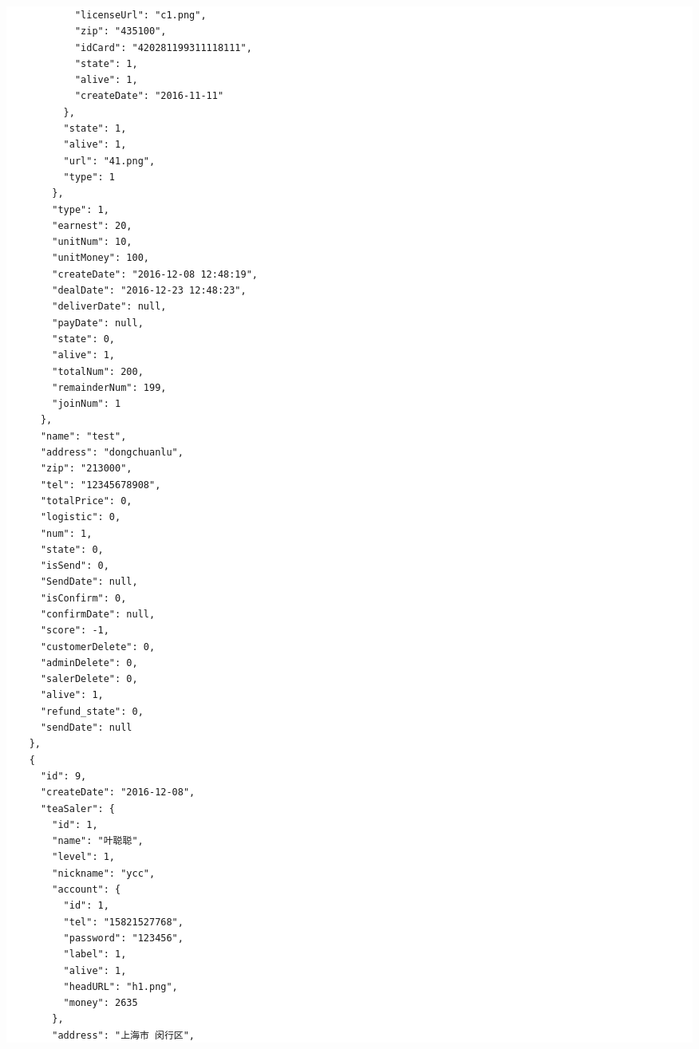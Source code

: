                 "licenseUrl": "c1.png",
                "zip": "435100",
                "idCard": "420281199311118111",
                "state": 1,
                "alive": 1,
                "createDate": "2016-11-11"
              },
              "state": 1,
              "alive": 1,
              "url": "41.png",
              "type": 1
            },
            "type": 1,
            "earnest": 20,
            "unitNum": 10,
            "unitMoney": 100,
            "createDate": "2016-12-08 12:48:19",
            "dealDate": "2016-12-23 12:48:23",
            "deliverDate": null,
            "payDate": null,
            "state": 0,
            "alive": 1,
            "totalNum": 200,
            "remainderNum": 199,
            "joinNum": 1
          },
          "name": "test",
          "address": "dongchuanlu",
          "zip": "213000",
          "tel": "12345678908",
          "totalPrice": 0,
          "logistic": 0,
          "num": 1,
          "state": 0,
          "isSend": 0,
          "SendDate": null,
          "isConfirm": 0,
          "confirmDate": null,
          "score": -1,
          "customerDelete": 0,
          "adminDelete": 0,
          "salerDelete": 0,
          "alive": 1,
          "refund_state": 0,
          "sendDate": null
        },
        {
          "id": 9,
          "createDate": "2016-12-08",
          "teaSaler": {
            "id": 1,
            "name": "叶聪聪",
            "level": 1,
            "nickname": "ycc",
            "account": {
              "id": 1,
              "tel": "15821527768",
              "password": "123456",
              "label": 1,
              "alive": 1,
              "headURL": "h1.png",
              "money": 2635
            },
            "address": "上海市 闵行区",